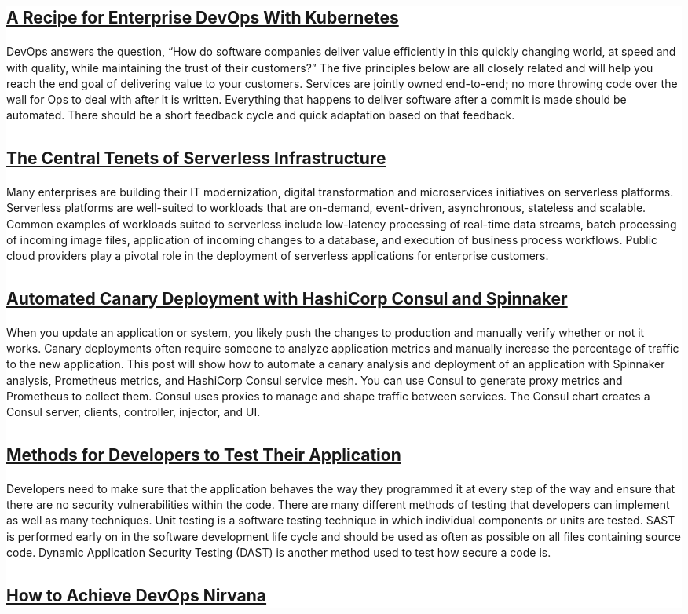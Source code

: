 ## [A Recipe for Enterprise DevOps With Kubernetes](https://containerjournal.com/kubeconcnc/a-recipe-for-enterprise-devops-with-kubernetes/)

DevOps answers the question, “How do software companies deliver value efficiently in this quickly changing world, at speed and with quality, while maintaining the trust of their customers?” The five principles below are all closely related and will help you reach the end goal of delivering value to your customers. Services are jointly owned end-to-end; no more throwing code over the wall for Ops to deal with after it is written. Everything that happens to deliver software after a commit is made should be automated. There should be a short feedback cycle and quick adaptation based on that feedback.

## [The Central Tenets of Serverless Infrastructure](https://thenewstack.io/the-central-tenets-of-serverless-infrastructure/)

Many enterprises are building their IT modernization, digital transformation and microservices initiatives on serverless platforms. Serverless platforms are well-suited to workloads that are on-demand, event-driven, asynchronous, stateless and scalable. Common examples of workloads suited to serverless include low-latency processing of real-time data streams, batch processing of incoming image files, application of incoming changes to a database, and execution of business process workflows. Public cloud providers play a pivotal role in the deployment of serverless applications for enterprise customers.

## [Automated Canary Deployment with HashiCorp Consul and Spinnaker](https://www.hashicorp.com/blog/automated-canary-deployment-with-hashicorp-consul-and-spinnaker)

When you update an application or system, you likely push the changes to production and manually verify whether or not it works. Canary deployments often require someone to analyze application metrics and manually increase the percentage of traffic to the new application. This post will show how to automate a canary analysis and deployment of an application with Spinnaker analysis, Prometheus metrics, and HashiCorp Consul service mesh. You can use Consul to generate proxy metrics and Prometheus to collect them. Consul uses proxies to manage and shape traffic between services. The Consul chart creates a Consul server, clients, controller, injector, and UI.

## [Methods for Developers to Test Their Application](https://code.likeagirl.io/methods-for-developers-to-test-their-application-b6f4445bb94a)

Developers need to make sure that the application behaves the way they programmed it at every step of the way and ensure that there are no security vulnerabilities within the code. There are many different methods of testing that developers can implement as well as many techniques. Unit testing is a software testing technique in which individual components or units are tested. SAST is performed early on in the software development life cycle and should be used as often as possible on all files containing source code. Dynamic Application Security Testing (DAST) is another method used to test how secure a code is.

## [How to Achieve DevOps Nirvana](https://thescottking.medium.com/how-to-achieve-devops-nirvana-2185511716fd)
